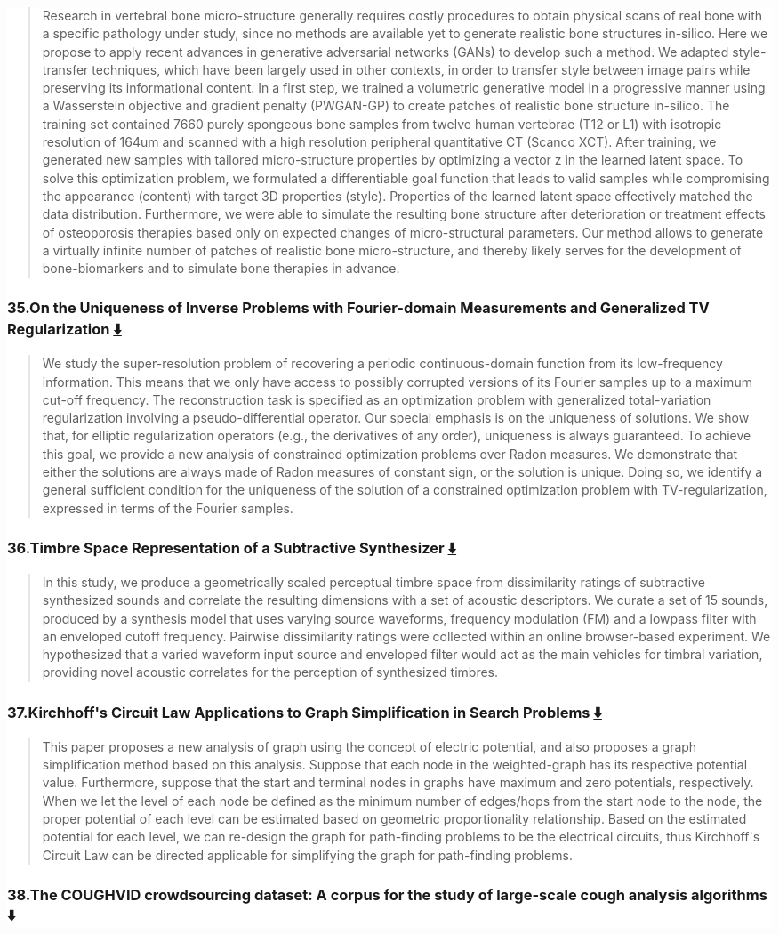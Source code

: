 >  Research in vertebral bone micro-structure generally requires costly procedures to obtain physical scans of real bone with a specific pathology under study, since no methods are available yet to generate realistic bone structures in-silico. Here we propose to apply recent advances in generative adversarial networks (GANs) to develop such a method. We adapted style-transfer techniques, which have been largely used in other contexts, in order to transfer style between image pairs while preserving its informational content. In a first step, we trained a volumetric generative model in a progressive manner using a Wasserstein objective and gradient penalty (PWGAN-GP) to create patches of realistic bone structure in-silico. The training set contained 7660 purely spongeous bone samples from twelve human vertebrae (T12 or L1) with isotropic resolution of 164um and scanned with a high resolution peripheral quantitative CT (Scanco XCT). After training, we generated new samples with tailored micro-structure properties by optimizing a vector z in the learned latent space. To solve this optimization problem, we formulated a differentiable goal function that leads to valid samples while compromising the appearance (content) with target 3D properties (style). Properties of the learned latent space effectively matched the data distribution. Furthermore, we were able to simulate the resulting bone structure after deterioration or treatment effects of osteoporosis therapies based only on expected changes of micro-structural parameters. Our method allows to generate a virtually infinite number of patches of realistic bone micro-structure, and thereby likely serves for the development of bone-biomarkers and to simulate bone therapies in advance.      
### 35.On the Uniqueness of Inverse Problems with Fourier-domain Measurements and Generalized TV Regularization  [ :arrow_down: ](https://arxiv.org/pdf/2009.11855.pdf)
>  We study the super-resolution problem of recovering a periodic continuous-domain function from its low-frequency information. This means that we only have access to possibly corrupted versions of its Fourier samples up to a maximum cut-off frequency. The reconstruction task is specified as an optimization problem with generalized total-variation regularization involving a pseudo-differential operator. Our special emphasis is on the uniqueness of solutions. We show that, for elliptic regularization operators (e.g., the derivatives of any order), uniqueness is always guaranteed. To achieve this goal, we provide a new analysis of constrained optimization problems over Radon measures. We demonstrate that either the solutions are always made of Radon measures of constant sign, or the solution is unique. Doing so, we identify a general sufficient condition for the uniqueness of the solution of a constrained optimization problem with TV-regularization, expressed in terms of the Fourier samples.      
### 36.Timbre Space Representation of a Subtractive Synthesizer  [ :arrow_down: ](https://arxiv.org/pdf/2009.11706.pdf)
>  In this study, we produce a geometrically scaled perceptual timbre space from dissimilarity ratings of subtractive synthesized sounds and correlate the resulting dimensions with a set of acoustic descriptors. We curate a set of 15 sounds, produced by a synthesis model that uses varying source waveforms, frequency modulation (FM) and a lowpass filter with an enveloped cutoff frequency. Pairwise dissimilarity ratings were collected within an online browser-based experiment. We hypothesized that a varied waveform input source and enveloped filter would act as the main vehicles for timbral variation, providing novel acoustic correlates for the perception of synthesized timbres.      
### 37.Kirchhoff's Circuit Law Applications to Graph Simplification in Search Problems  [ :arrow_down: ](https://arxiv.org/pdf/2009.11675.pdf)
>  This paper proposes a new analysis of graph using the concept of electric potential, and also proposes a graph simplification method based on this analysis. Suppose that each node in the weighted-graph has its respective potential value. Furthermore, suppose that the start and terminal nodes in graphs have maximum and zero potentials, respectively. When we let the level of each node be defined as the minimum number of edges/hops from the start node to the node, the proper potential of each level can be estimated based on geometric proportionality relationship. Based on the estimated potential for each level, we can re-design the graph for path-finding problems to be the electrical circuits, thus Kirchhoff's Circuit Law can be directed applicable for simplifying the graph for path-finding problems.      
### 38.The COUGHVID crowdsourcing dataset: A corpus for the study of large-scale cough analysis algorithms  [ :arrow_down: ](https://arxiv.org/pdf/2009.11644.pdf)